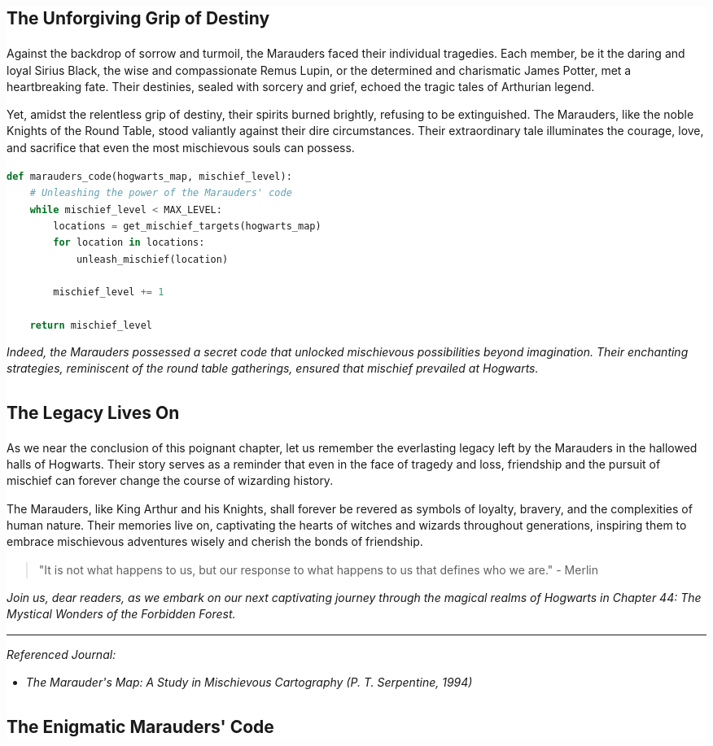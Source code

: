 ## The Unforgiving Grip of Destiny

Against the backdrop of sorrow and turmoil, the Marauders faced their individual tragedies. Each member, be it the daring and loyal Sirius Black, the wise and compassionate Remus Lupin, or the determined and charismatic James Potter, met a heartbreaking fate. Their destinies, sealed with sorcery and grief, echoed the tragic tales of Arthurian legend.

Yet, amidst the relentless grip of destiny, their spirits burned brightly, refusing to be extinguished. The Marauders, like the noble Knights of the Round Table, stood valiantly against their dire circumstances. Their extraordinary tale illuminates the courage, love, and sacrifice that even the most mischievous souls can possess.

```python
def marauders_code(hogwarts_map, mischief_level):
    # Unleashing the power of the Marauders' code
    while mischief_level < MAX_LEVEL:
        locations = get_mischief_targets(hogwarts_map)
        for location in locations:
            unleash_mischief(location)

        mischief_level += 1

    return mischief_level
```

*Indeed, the Marauders possessed a secret code that unlocked mischievous possibilities beyond imagination. Their enchanting strategies, reminiscent of the round table gatherings, ensured that mischief prevailed at Hogwarts.*

## The Legacy Lives On

As we near the conclusion of this poignant chapter, let us remember the everlasting legacy left by the Marauders in the hallowed halls of Hogwarts. Their story serves as a reminder that even in the face of tragedy and loss, friendship and the pursuit of mischief can forever change the course of wizarding history.

The Marauders, like King Arthur and his Knights, shall forever be revered as symbols of loyalty, bravery, and the complexities of human nature. Their memories live on, captivating the hearts of witches and wizards throughout generations, inspiring them to embrace mischievous adventures wisely and cherish the bonds of friendship.

> "It is not what happens to us, but our response to what happens to us that defines who we are." - Merlin

*Join us, dear readers, as we embark on our next captivating journey through the magical realms of Hogwarts in Chapter 44: The Mystical Wonders of the Forbidden Forest.*

---

*Referenced Journal:*

- *The Marauder's Map: A Study in Mischievous Cartography (P. T. Serpentine, 1994)*
## The Enigmatic Marauders' Code
